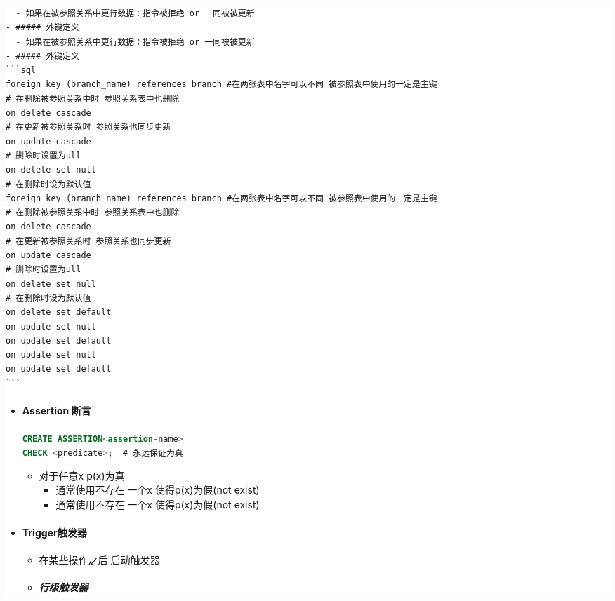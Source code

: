       - 如果在被参照关系中更行数据：指令被拒绝 or 一同被被更新
    - ##### 外键定义
      - 如果在被参照关系中更行数据：指令被拒绝 or 一同被被更新
    - ##### 外键定义
    ```sql
    foreign key (branch_name) references branch #在两张表中名字可以不同 被参照表中使用的一定是主键
    # 在删除被参照关系中时 参照关系表中也删除
    on delete cascade
    # 在更新被参照关系时 参照关系也同步更新
    on update cascade 
    # 删除时设置为ull
    on delete set null   
    # 在删除时设为默认值                   
    foreign key (branch_name) references branch #在两张表中名字可以不同 被参照表中使用的一定是主键
    # 在删除被参照关系中时 参照关系表中也删除
    on delete cascade
    # 在更新被参照关系时 参照关系也同步更新
    on update cascade 
    # 删除时设置为ull
    on delete set null   
    # 在删除时设为默认值                   
    on delete set default 
    on update set null
    on update set default  
    on update set null
    on update set default  
    ```
  - #### Assertion 断言
    ```sql
    CREATE ASSERTION<assertion-name>
    CHECK <predicate>;  # 永远保证为真
    ```
    - 对于任意x p(x)为真
      - 通常使用不存在 一个x 使得p(x)为假(not exist)
      - 通常使用不存在 一个x 使得p(x)为假(not exist)
  - #### Trigger触发器                                               
    - 在某些操作之后 启动触发器
    - ##### 行级触发器